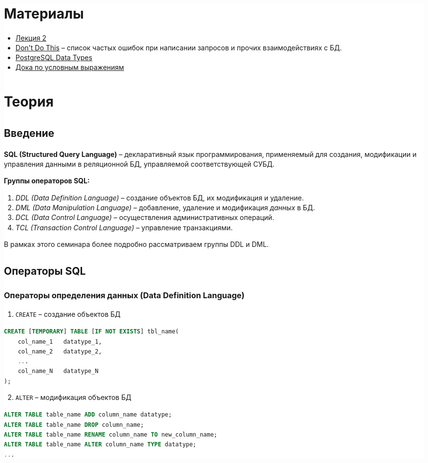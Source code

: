 # Материалы

- [Лекция 2](https://drive.google.com/file/d/1uIZJnx5Jf9L0EcLXKxvBsYhcdMJ8gVgP/view?usp=sharing)
- [Don't Do This](https://wiki.postgresql.org/wiki/Don't_Do_This) – список
  частых ошибок при написании запросов и прочих взаимодействиях с БД.
- [PostgreSQL Data Types](https://www.postgresql.org/docs/current/datatype.html)
- [Дока по условным выражениям](https://postgrespro.ru/docs/postgresql/9.5/functions-conditional)

# Теория

## Введение

**SQL (Structured Query Language)** – декларативный язык программирования,
применяемый для создания, модификации и управления данными в реляционной БД,
управляемой соответствующей СУБД.

**Группы операторов SQL:**

1. _DDL (Data Definition Language)_ – создание объектов БД, их модификация и
   удаление.
2. _DML (Data Manipulation Language)_ – добавление, удаление и модификация
   _данных_ в БД.
3. _DCL (Data Control Language)_ – осуществления административных операций.
4. _TCL (Transaction Control Language)_ – управление транзакциями.

В рамках этого семинара более подробно рассматриваем группы DDL и DML.

## Операторы SQL

### Операторы определения данных (Data Definition Language)

1. `CREATE` – создание объектов БД

```sql
CREATE [TEMPORARY] TABLE [IF NOT EXISTS] tbl_name(
    col_name_1   datatype_1,
    col_name_2   datatype_2,
    ...
    col_name_N   datatype_N
);
```

2. `ALTER` – модификация объектов БД

```sql
ALTER TABLE table_name ADD column_name datatype;
ALTER TABLE table_name DROP column_name;
ALTER TABLE table_name RENAME column_name TO new_column_name;
ALTER TABLE table_name ALTER column_name TYPE datatype;
...
```
